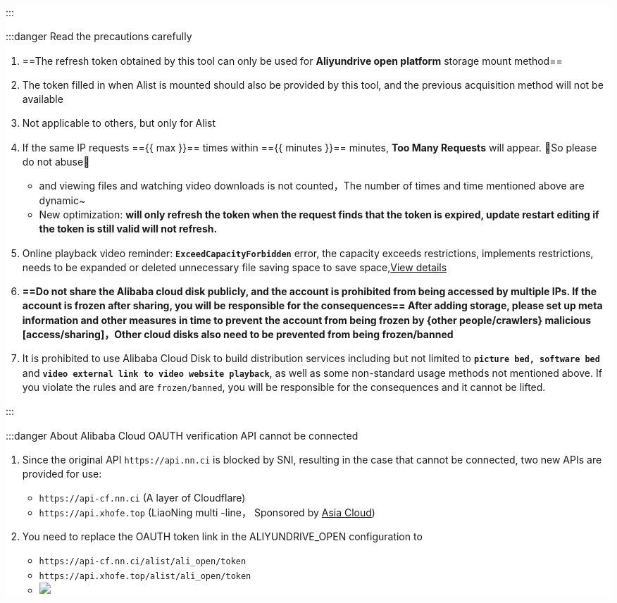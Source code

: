 :::

:::danger Read the precautions carefully

1. ==The refresh token obtained by this tool can only be used for **Aliyundrive open platform** storage mount method==

   

2. The token filled in when Alist is mounted should also be provided by this tool, and the previous acquisition method will not be available

   

3. Not applicable to others, but only for Alist

   

4. If the same IP requests =={{ max }}== times within =={{ minutes }}== minutes, **Too Many Requests** will appear. :no_entry_sign:So please do not abuse:no_entry_sign:
   - and viewing files and watching video downloads is not counted，The number of times and time mentioned above are dynamic~
   - New optimization: **will only refresh the token when the request finds that the token is expired, update restart editing if the token is still valid will not refresh.**

   

5. Online playback video reminder: **`ExceedCapacityForbidden`** error, the capacity exceeds restrictions, implements restrictions, needs to be expanded or deleted unnecessary file saving space to save space,[View details](#four、)

   

6. <i class="fa-solid fa-seal-exclamation fa-beat" style="color: #ff0000;"></i> **==Do not share the Alibaba cloud disk publicly, and the account is prohibited from being accessed by multiple IPs. If the account is frozen after sharing, you will be responsible for the consequences== <i class="fa-solid fa-seal-exclamation fa-beat" style="color: #ff0000;"></i>  After adding storage, please set up meta information and other measures in time to prevent the account from being frozen by {other people/crawlers} malicious [access/sharing]，Other cloud disks also need to be prevented from being frozen/banned**

   

7. It is prohibited to use Alibaba Cloud Disk to build distribution services including but not limited to **`picture bed, software bed`** and **`video external link to video website playback`**, as well as some non-standard usage methods not mentioned above. If you violate the rules and are `frozen/banned`, you will be responsible for the consequences and it cannot be lifted.

:::

:::danger About Alibaba Cloud OAUTH verification API cannot be connected

1. Since the original API `https://api.nn.ci` is blocked by SNI, resulting in the case that cannot be connected, two new APIs are provided for use:
   - `https://api-cf.nn.ci` (A layer of Cloudflare)
   - `https://api.xhofe.top` (LiaoNing multi -line， Sponsored by [Asia Cloud](https://www.asiayun.com/aff/QQCOOQKZ))

2. You need to replace the OAUTH token link in the ALIYUNDRIVE_OPEN configuration to
   - `https://api-cf.nn.ci/alist/ali_open/token`
   - `https://api.xhofe.top/alist/ali_open/token`
   - ![](/img/drivers/aliyun/aliyun_api.png)
